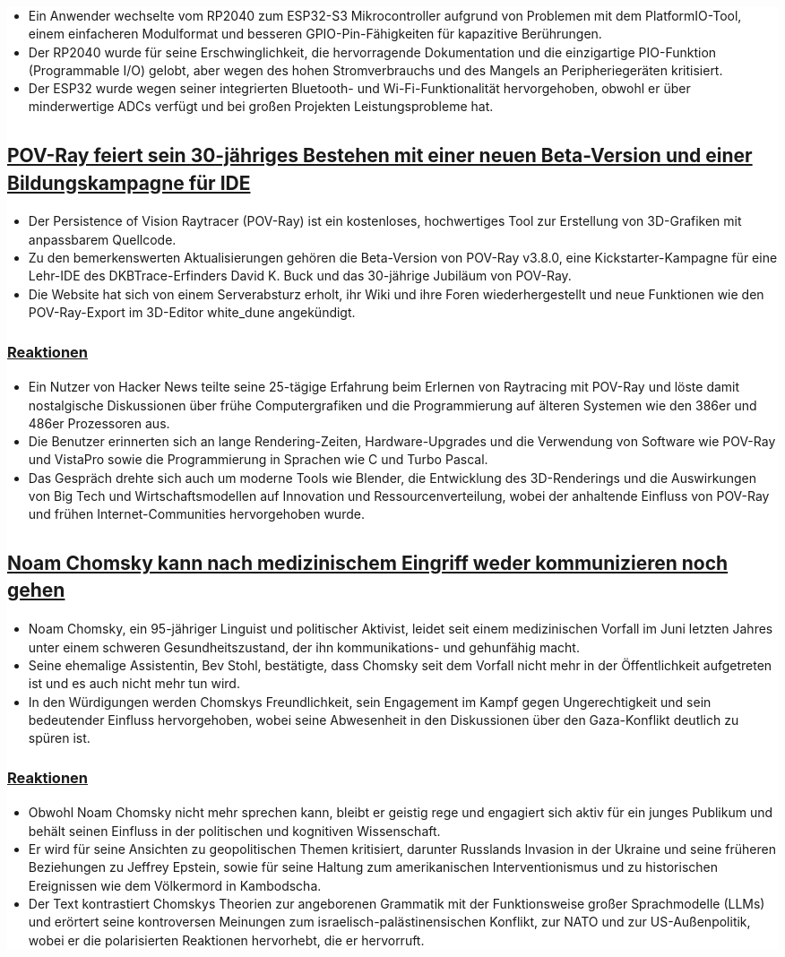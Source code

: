 - Ein Anwender wechselte vom RP2040 zum ESP32-S3 Mikrocontroller aufgrund von Problemen mit dem PlatformIO-Tool, einem einfacheren Modulformat und besseren GPIO-Pin-Fähigkeiten für kapazitive Berührungen.
- Der RP2040 wurde für seine Erschwinglichkeit, die hervorragende Dokumentation und die einzigartige PIO-Funktion (Programmable I/O) gelobt, aber wegen des hohen Stromverbrauchs und des Mangels an Peripheriegeräten kritisiert.
- Der ESP32 wurde wegen seiner integrierten Bluetooth- und Wi-Fi-Funktionalität hervorgehoben, obwohl er über minderwertige ADCs verfügt und bei großen Projekten Leistungsprobleme hat.

## [POV-Ray feiert sein 30-jähriges Bestehen mit einer neuen Beta-Version und einer Bildungskampagne für IDE](http://www.povray.org/)

- Der Persistence of Vision Raytracer (POV-Ray) ist ein kostenloses, hochwertiges Tool zur Erstellung von 3D-Grafiken mit anpassbarem Quellcode.
- Zu den bemerkenswerten Aktualisierungen gehören die Beta-Version von POV-Ray v3.8.0, eine Kickstarter-Kampagne für eine Lehr-IDE des DKBTrace-Erfinders David K. Buck und das 30-jährige Jubiläum von POV-Ray.
- Die Website hat sich von einem Serverabsturz erholt, ihr Wiki und ihre Foren wiederhergestellt und neue Funktionen wie den POV-Ray-Export im 3D-Editor white_dune angekündigt.

### [Reaktionen](https://news.ycombinator.com/item?id=40643207)

- Ein Nutzer von Hacker News teilte seine 25-tägige Erfahrung beim Erlernen von Raytracing mit POV-Ray und löste damit nostalgische Diskussionen über frühe Computergrafiken und die Programmierung auf älteren Systemen wie den 386er und 486er Prozessoren aus.
- Die Benutzer erinnerten sich an lange Rendering-Zeiten, Hardware-Upgrades und die Verwendung von Software wie POV-Ray und VistaPro sowie die Programmierung in Sprachen wie C und Turbo Pascal.
- Das Gespräch drehte sich auch um moderne Tools wie Blender, die Entwicklung des 3D-Renderings und die Auswirkungen von Big Tech und Wirtschaftsmodellen auf Innovation und Ressourcenverteilung, wobei der anhaltende Einfluss von POV-Ray und frühen Internet-Communities hervorgehoben wurde.

## [Noam Chomsky kann nach medizinischem Eingriff weder kommunizieren noch gehen](https://www.independent.co.uk/arts-entertainment/books/news/noam-chomsky-health-update-tributes-b2559831.html)

- Noam Chomsky, ein 95-jähriger Linguist und politischer Aktivist, leidet seit einem medizinischen Vorfall im Juni letzten Jahres unter einem schweren Gesundheitszustand, der ihn kommunikations- und gehunfähig macht.
- Seine ehemalige Assistentin, Bev Stohl, bestätigte, dass Chomsky seit dem Vorfall nicht mehr in der Öffentlichkeit aufgetreten ist und es auch nicht mehr tun wird.
- In den Würdigungen werden Chomskys Freundlichkeit, sein Engagement im Kampf gegen Ungerechtigkeit und sein bedeutender Einfluss hervorgehoben, wobei seine Abwesenheit in den Diskussionen über den Gaza-Konflikt deutlich zu spüren ist.

### [Reaktionen](https://news.ycombinator.com/item?id=40641361)

- Obwohl Noam Chomsky nicht mehr sprechen kann, bleibt er geistig rege und engagiert sich aktiv für ein junges Publikum und behält seinen Einfluss in der politischen und kognitiven Wissenschaft.
- Er wird für seine Ansichten zu geopolitischen Themen kritisiert, darunter Russlands Invasion in der Ukraine und seine früheren Beziehungen zu Jeffrey Epstein, sowie für seine Haltung zum amerikanischen Interventionismus und zu historischen Ereignissen wie dem Völkermord in Kambodscha.
- Der Text kontrastiert Chomskys Theorien zur angeborenen Grammatik mit der Funktionsweise großer Sprachmodelle (LLMs) und erörtert seine kontroversen Meinungen zum israelisch-palästinensischen Konflikt, zur NATO und zur US-Außenpolitik, wobei er die polarisierten Reaktionen hervorhebt, die er hervorruft.
